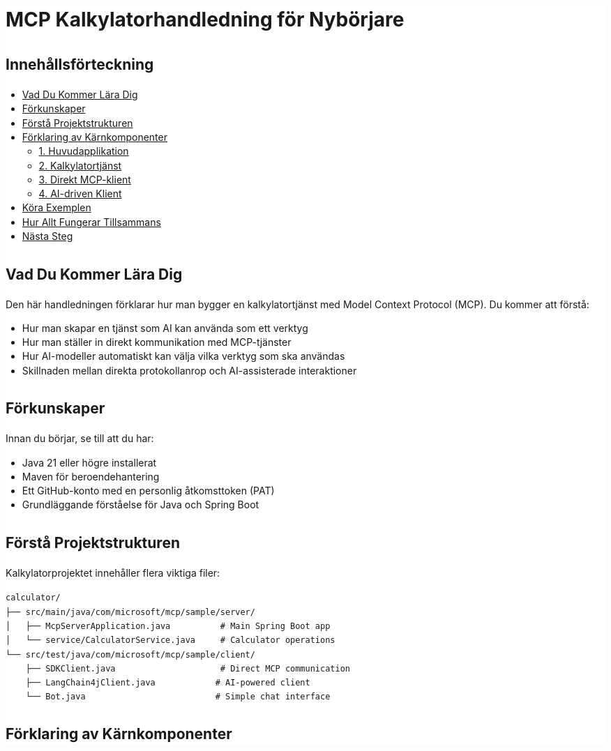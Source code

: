 
# MCP Kalkylatorhandledning för Nybörjare

## Innehållsförteckning

- [Vad Du Kommer Lära Dig](../../../../04-PracticalSamples/calculator)
- [Förkunskaper](../../../../04-PracticalSamples/calculator)
- [Förstå Projektstrukturen](../../../../04-PracticalSamples/calculator)
- [Förklaring av Kärnkomponenter](../../../../04-PracticalSamples/calculator)
  - [1. Huvudapplikation](../../../../04-PracticalSamples/calculator)
  - [2. Kalkylatortjänst](../../../../04-PracticalSamples/calculator)
  - [3. Direkt MCP-klient](../../../../04-PracticalSamples/calculator)
  - [4. AI-driven Klient](../../../../04-PracticalSamples/calculator)
- [Köra Exemplen](../../../../04-PracticalSamples/calculator)
- [Hur Allt Fungerar Tillsammans](../../../../04-PracticalSamples/calculator)
- [Nästa Steg](../../../../04-PracticalSamples/calculator)

## Vad Du Kommer Lära Dig

Den här handledningen förklarar hur man bygger en kalkylatortjänst med Model Context Protocol (MCP). Du kommer att förstå:

- Hur man skapar en tjänst som AI kan använda som ett verktyg
- Hur man ställer in direkt kommunikation med MCP-tjänster
- Hur AI-modeller automatiskt kan välja vilka verktyg som ska användas
- Skillnaden mellan direkta protokollanrop och AI-assisterade interaktioner

## Förkunskaper

Innan du börjar, se till att du har:
- Java 21 eller högre installerat
- Maven för beroendehantering
- Ett GitHub-konto med en personlig åtkomsttoken (PAT)
- Grundläggande förståelse för Java och Spring Boot

## Förstå Projektstrukturen

Kalkylatorprojektet innehåller flera viktiga filer:

```
calculator/
├── src/main/java/com/microsoft/mcp/sample/server/
│   ├── McpServerApplication.java          # Main Spring Boot app
│   └── service/CalculatorService.java     # Calculator operations
└── src/test/java/com/microsoft/mcp/sample/client/
    ├── SDKClient.java                     # Direct MCP communication
    ├── LangChain4jClient.java            # AI-powered client
    └── Bot.java                          # Simple chat interface
```

## Förklaring av Kärnkomponenter
